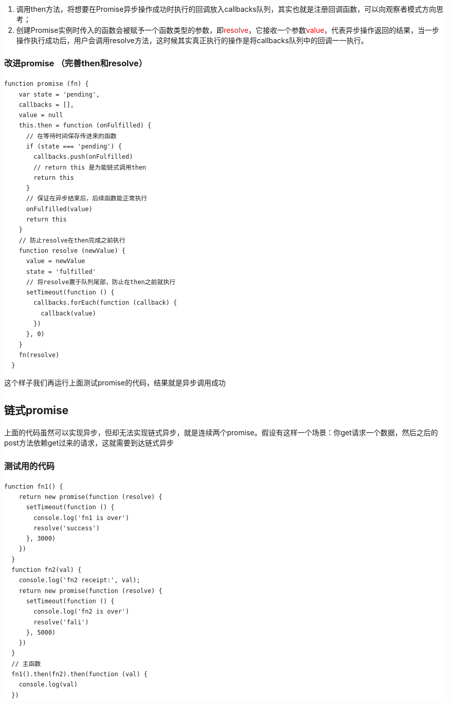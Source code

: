 
 1. 调用then方法，将想要在Promise异步操作成功时执行的回调放入callbacks队列，其实也就是注册回调函数，可以向观察者模式方向思考；
 2. 创建Promise实例时传入的函数会被赋予一个函数类型的参数，即<font color='red'>resolve</font>，它接收一个参数<font color='red'>value</font>，代表异步操作返回的结果，当一步操作执行成功后，用户会调用resolve方法，这时候其实真正执行的操作是将callbacks队列中的回调一一执行。

### 改进promise  （完善then和resolve）

    function promise (fn) {
        var state = 'pending',
        callbacks = [],
        value = null
        this.then = function (onFulfilled) {
          // 在等待时间保存传进来的函数 
          if (state === 'pending') {
            callbacks.push(onFulfilled)
            // return this 是为能链式调用then
            return this
          }
          // 保证在异步结束后，后续函数能正常执行
          onFulfilled(value)
          return this
        }
        // 防止resolve在then完成之前执行
        function resolve (newValue) {
          value = newValue
          state = 'fulfilled'
          // 将resolve置于队列尾部，防止在then之前就执行
          setTimeout(function () {
            callbacks.forEach(function (callback) {
              callback(value)
            })
          }, 0)
        }
        fn(resolve)
      }

这个样子我们再运行上面测试promise的代码，结果就是异步调用成功

## 链式promise

上面的代码虽然可以实现异步，但却无法实现链式异步，就是连续两个promise。假设有这样一个场景：你get请求一个数据，然后之后的post方法依赖get过来的请求，这就需要到达链式异步

### 测试用的代码

    function fn1() {
        return new promise(function (resolve) {
          setTimeout(function () {
            console.log('fn1 is over')
            resolve('success')
          }, 3000)
        })
      }
      function fn2(val) {
        console.log('fn2 receipt:', val);
        return new promise(function (resolve) {
          setTimeout(function () {
            console.log('fn2 is over')
            resolve('fali')
          }, 5000)
        })
      }
      // 主函数
      fn1().then(fn2).then(function (val) {
        console.log(val)
      })